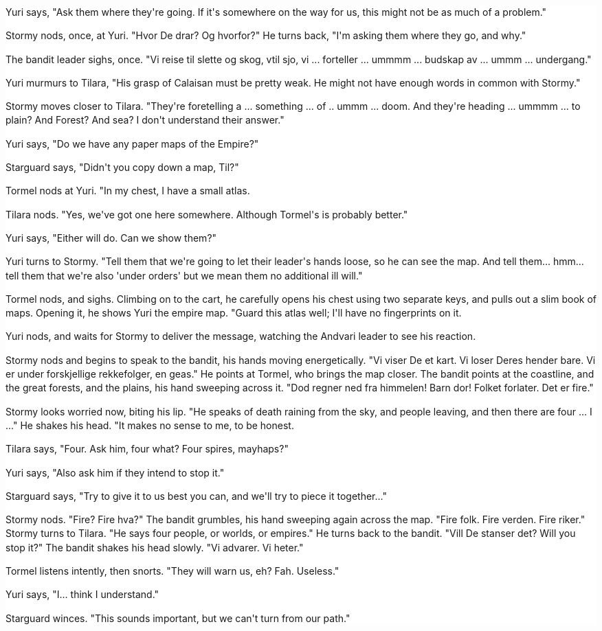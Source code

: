 Yuri says, "Ask them where they're going. If it's somewhere on the way for us, this might not be as much of a problem."

Stormy nods, once, at Yuri. "Hvor De drar? Og hvorfor?" He turns back, "I'm asking them where they go, and why."

The bandit leader sighs, once. "Vi reise til slette og skog, vtil sjo, vi ... forteller ... ummmm ... budskap av ... ummm ... undergang."

Yuri murmurs to Tilara, "His grasp of Calaisan must be pretty weak. He might not have enough words in common with Stormy."

Stormy moves closer to Tilara. "They're foretelling a ... something ... of .. ummm ... doom. And they're heading ... ummmm ... to plain? And Forest? And sea? I don't understand their answer."

Yuri says, "Do we have any paper maps of the Empire?"

Starguard says, "Didn't you copy down a map, Til?"

Tormel nods at Yuri. "In my chest, I have a small atlas.

Tilara nods. "Yes, we've got one here somewhere. Although Tormel's is probably better."

Yuri says, "Either will do. Can we show them?"

Yuri turns to Stormy. "Tell them that we're going to let their leader's hands loose, so he can see the map. And tell them... hmm... tell them that we're also 'under orders' but we mean them no additional ill will."

Tormel nods, and sighs. Climbing on to the cart, he carefully opens his chest using two separate keys, and pulls out a slim book of maps. Opening it, he shows Yuri the empire map. "Guard this atlas well; I'll have no fingerprints on it.

Yuri nods, and waits for Stormy to deliver the message, watching the Andvari leader to see his reaction.

Stormy nods and begins to speak to the bandit, his hands moving energetically. "Vi viser De et kart. Vi loser Deres hender bare. Vi er under forskjellige rekkefolger, en geas." He points at Tormel, who brings the map closer. The bandit points at the coastline, and the great forests, and the plains, his hand sweeping across it. "Dod regner ned fra himmelen! Barn dor! Folket forlater. Det er fire."

Stormy looks worried now, biting his lip. "He speaks of death raining from the sky, and people leaving, and then there are four ... I ..." He shakes his head. "It makes no sense to me, to be honest.

Tilara says, "Four. Ask him, four what? Four spires, mayhaps?"

Yuri says, "Also ask him if they intend to stop it."

Starguard says, "Try to give it to us best you can, and we'll try to piece it together..."

Stormy nods. "Fire? Fire hva?" The bandit grumbles, his hand sweeping again across the map. "Fire folk. Fire verden. Fire riker." Stormy turns to Tilara. "He says four people, or worlds, or empires." He turns back to the bandit. "Vill De stanser det? Will you stop it?" The bandit shakes his head slowly. "Vi advarer. Vi heter."

Tormel listens intently, then snorts. "They will warn us, eh? Fah. Useless."

Yuri says, "I... think I understand."

Starguard winces. "This sounds important, but we can't turn from our path."
